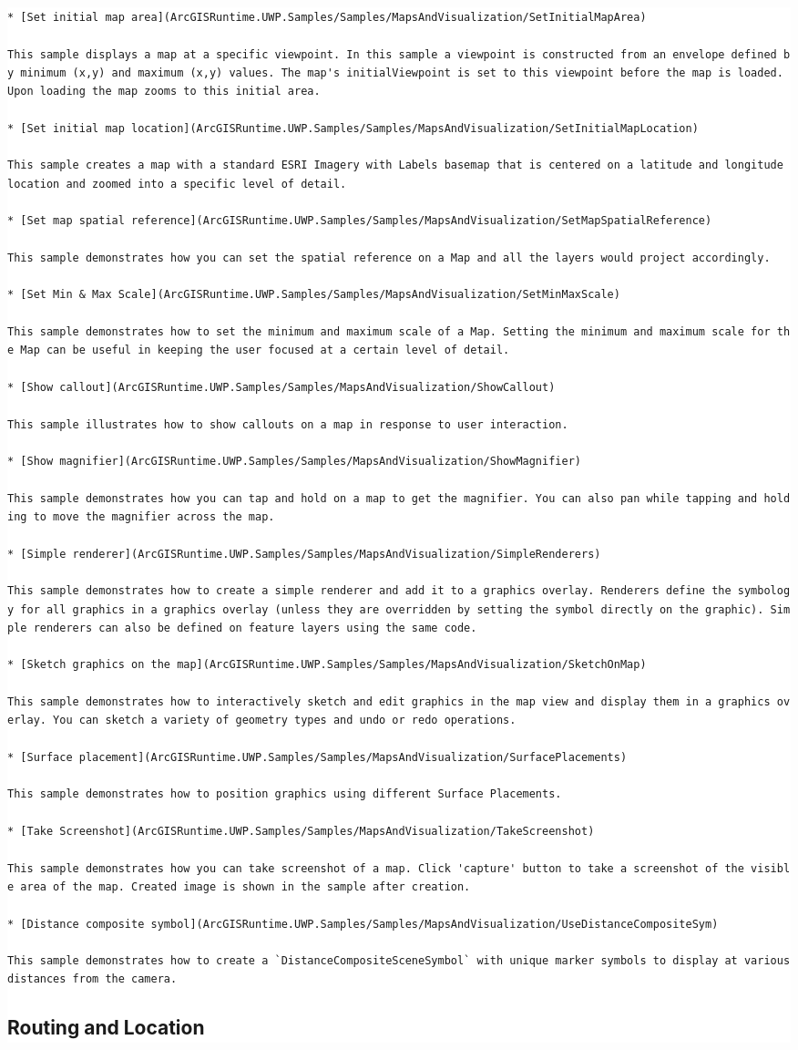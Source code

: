     * [Set initial map area](ArcGISRuntime.UWP.Samples/Samples/MapsAndVisualization/SetInitialMapArea)

    This sample displays a map at a specific viewpoint. In this sample a viewpoint is constructed from an envelope defined by minimum (x,y) and maximum (x,y) values. The map's initialViewpoint is set to this viewpoint before the map is loaded. Upon loading the map zooms to this initial area.

    * [Set initial map location](ArcGISRuntime.UWP.Samples/Samples/MapsAndVisualization/SetInitialMapLocation)

    This sample creates a map with a standard ESRI Imagery with Labels basemap that is centered on a latitude and longitude location and zoomed into a specific level of detail.

    * [Set map spatial reference](ArcGISRuntime.UWP.Samples/Samples/MapsAndVisualization/SetMapSpatialReference)

    This sample demonstrates how you can set the spatial reference on a Map and all the layers would project accordingly.

    * [Set Min & Max Scale](ArcGISRuntime.UWP.Samples/Samples/MapsAndVisualization/SetMinMaxScale)

    This sample demonstrates how to set the minimum and maximum scale of a Map. Setting the minimum and maximum scale for the Map can be useful in keeping the user focused at a certain level of detail.

    * [Show callout](ArcGISRuntime.UWP.Samples/Samples/MapsAndVisualization/ShowCallout)

    This sample illustrates how to show callouts on a map in response to user interaction.

    * [Show magnifier](ArcGISRuntime.UWP.Samples/Samples/MapsAndVisualization/ShowMagnifier)

    This sample demonstrates how you can tap and hold on a map to get the magnifier. You can also pan while tapping and holding to move the magnifier across the map.

    * [Simple renderer](ArcGISRuntime.UWP.Samples/Samples/MapsAndVisualization/SimpleRenderers)

    This sample demonstrates how to create a simple renderer and add it to a graphics overlay. Renderers define the symbology for all graphics in a graphics overlay (unless they are overridden by setting the symbol directly on the graphic). Simple renderers can also be defined on feature layers using the same code.

    * [Sketch graphics on the map](ArcGISRuntime.UWP.Samples/Samples/MapsAndVisualization/SketchOnMap)

    This sample demonstrates how to interactively sketch and edit graphics in the map view and display them in a graphics overlay. You can sketch a variety of geometry types and undo or redo operations.

    * [Surface placement](ArcGISRuntime.UWP.Samples/Samples/MapsAndVisualization/SurfacePlacements)

    This sample demonstrates how to position graphics using different Surface Placements.

    * [Take Screenshot](ArcGISRuntime.UWP.Samples/Samples/MapsAndVisualization/TakeScreenshot)

    This sample demonstrates how you can take screenshot of a map. Click 'capture' button to take a screenshot of the visible area of the map. Created image is shown in the sample after creation.

    * [Distance composite symbol](ArcGISRuntime.UWP.Samples/Samples/MapsAndVisualization/UseDistanceCompositeSym)

    This sample demonstrates how to create a `DistanceCompositeSceneSymbol` with unique marker symbols to display at various distances from the camera.

## Routing and Location
